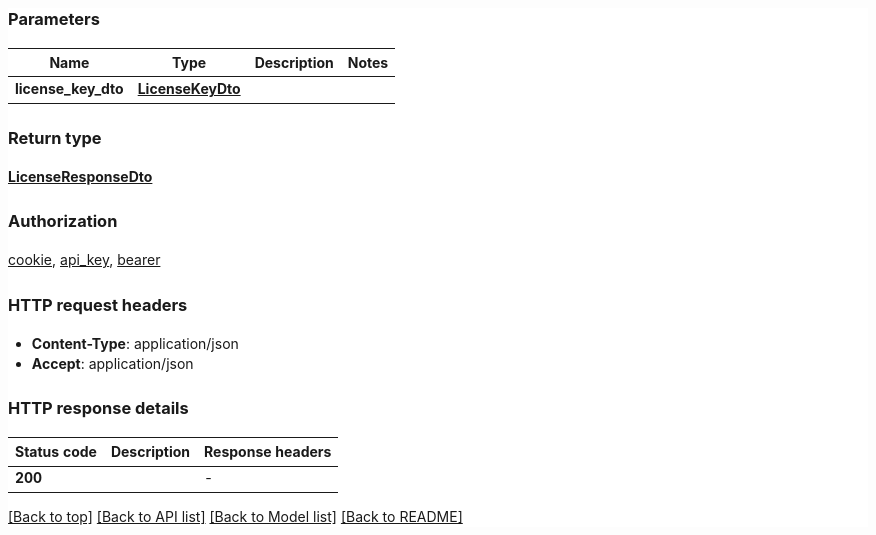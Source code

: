 


### Parameters


Name | Type | Description  | Notes
------------- | ------------- | ------------- | -------------
 **license_key_dto** | [**LicenseKeyDto**](LicenseKeyDto.md)|  | 

### Return type

[**LicenseResponseDto**](LicenseResponseDto.md)

### Authorization

[cookie](../README.md#cookie), [api_key](../README.md#api_key), [bearer](../README.md#bearer)

### HTTP request headers

 - **Content-Type**: application/json
 - **Accept**: application/json

### HTTP response details

| Status code | Description | Response headers |
|-------------|-------------|------------------|
**200** |  |  -  |

[[Back to top]](#) [[Back to API list]](../README.md#documentation-for-api-endpoints) [[Back to Model list]](../README.md#documentation-for-models) [[Back to README]](../README.md)


